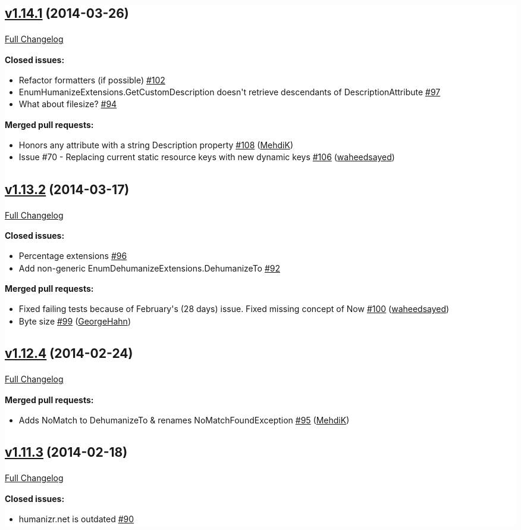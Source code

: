 ## [v1.14.1](https://github.com/Humanizr/Humanizer/tree/v1.14.1) (2014-03-26)

[Full Changelog](https://github.com/Humanizr/Humanizer/compare/v1.13.2...v1.14.1)

**Closed issues:**

- Refactor formatters \(if possible\) [\#102](https://github.com/Humanizr/Humanizer/issues/102)
- EnumHumanizeExtensions.GetCustomDescription doesn't retrieve descendants of DescriptionAttribute [\#97](https://github.com/Humanizr/Humanizer/issues/97)
- What about filesize? [\#94](https://github.com/Humanizr/Humanizer/issues/94)

**Merged pull requests:**

- Honors any attribute with a string Description property [\#108](https://github.com/Humanizr/Humanizer/pull/108) ([MehdiK](https://github.com/MehdiK))
- Issue \#70 - Replacing current static resource keys with new dynamic keys [\#106](https://github.com/Humanizr/Humanizer/pull/106) ([waheedsayed](https://github.com/waheedsayed))

## [v1.13.2](https://github.com/Humanizr/Humanizer/tree/v1.13.2) (2014-03-17)

[Full Changelog](https://github.com/Humanizr/Humanizer/compare/v1.12.4...v1.13.2)

**Closed issues:**

- Percentage extensions [\#96](https://github.com/Humanizr/Humanizer/issues/96)
- Add non-generic EnumDehumanizeExtensions.DehumanizeTo [\#92](https://github.com/Humanizr/Humanizer/issues/92)

**Merged pull requests:**

- Fixed failing tests because of February's \(28 days\) issue. Fixed missing concept of Now [\#100](https://github.com/Humanizr/Humanizer/pull/100) ([waheedsayed](https://github.com/waheedsayed))
- Byte size [\#99](https://github.com/Humanizr/Humanizer/pull/99) ([GeorgeHahn](https://github.com/GeorgeHahn))

## [v1.12.4](https://github.com/Humanizr/Humanizer/tree/v1.12.4) (2014-02-24)

[Full Changelog](https://github.com/Humanizr/Humanizer/compare/v1.11.3...v1.12.4)

**Merged pull requests:**

- Adds NoMatch to DehumanizeTo & renames NoMatchFoundException [\#95](https://github.com/Humanizr/Humanizer/pull/95) ([MehdiK](https://github.com/MehdiK))

## [v1.11.3](https://github.com/Humanizr/Humanizer/tree/v1.11.3) (2014-02-18)

[Full Changelog](https://github.com/Humanizr/Humanizer/compare/v1.10.1...v1.11.3)

**Closed issues:**

- humanizr.net is outdated [\#90](https://github.com/Humanizr/Humanizer/issues/90)
